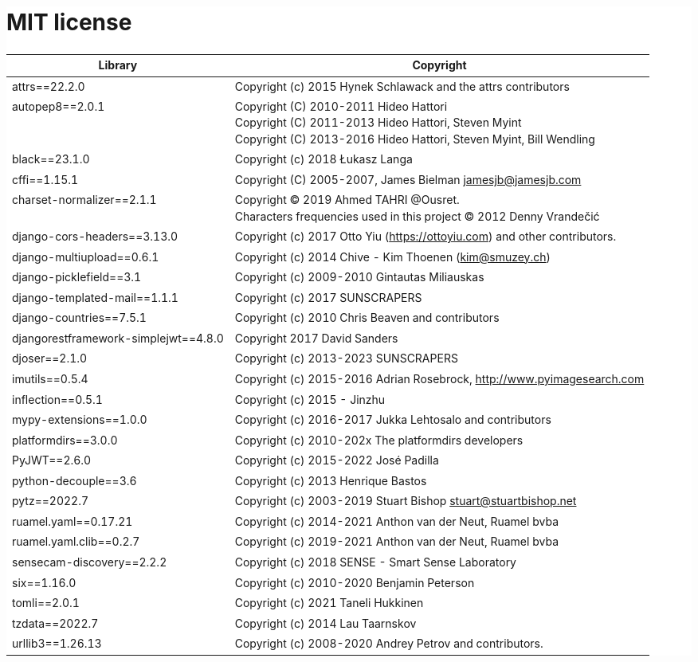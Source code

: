 # MIT license
| Library                              | Copyright <br>                                                                                                      |
| ------------------------------------ | ---------------------------------------------------------------------------------------------------------------------------------------------------------------------- |
| attrs==22.2.0                        | Copyright (c) 2015 Hynek Schlawack and the attrs contributors                                                                                                     |
| autopep8==2.0.1                      | Copyright (C) 2010-2011 Hideo Hattori<br>Copyright (C) 2011-2013 Hideo Hattori, Steven Myint<br>Copyright (C) 2013-2016 Hideo Hattori, Steven Myint, Bill Wendling<br> |
| black==23.1.0                        | Copyright (c) 2018 Łukasz Langa                                                                                                                                        |
| cffi==1.15.1                         | Copyright (C) 2005-2007, James Bielman <jamesjb@jamesjb.com>                                                                                                           |
| charset-normalizer==2.1.1            | Copyright © 2019 Ahmed TAHRI @Ousret.<br>Characters frequencies used in this project © 2012 Denny Vrandečić                       |
| django-cors-headers==3.13.0          | Copyright (c) 2017 Otto Yiu (https://ottoyiu.com) and other contributors.                                                                                              |
| django-multiupload==0.6.1            | Copyright (c) 2014 Chive - Kim Thoenen (kim@smuzey.ch)<br>                                                                                                             |
| django-picklefield==3.1              | Copyright (c) 2009-2010 Gintautas Miliauskas<br>                                                                                                                       |
| django-templated-mail==1.1.1         | Copyright (c) 2017 SUNSCRAPERS                                                                                                                                         |
| django-countries==7.5.1              | Copyright (c) 2010 Chris Beaven and contributors                                                                                                                       |
| djangorestframework-simplejwt==4.8.0 | Copyright 2017 David Sanders<br>                                                                                                                                       |
| djoser==2.1.0                        | Copyright (c) 2013-2023 SUNSCRAPERS                                                                                                                                    |
| imutils==0.5.4                       | Copyright (c) 2015-2016 Adrian Rosebrock, http://www.pyimagesearch.com<br>                                                                                             |
| inflection==0.5.1                    | Copyright (c) 2015 - Jinzhu<br>                                                                                                                                        |
| mypy-extensions==1.0.0               | Copyright (c) 2016-2017 Jukka Lehtosalo and contributors<br>                                                                                                           |
| platformdirs==3.0.0                  | Copyright (c) 2010-202x The platformdirs developers<br>                                                                                                                |
| PyJWT==2.6.0                         | Copyright (c) 2015-2022 José Padilla                                                                                                                                   |
| python-decouple==3.6                 | Copyright (c) 2013 Henrique Bastos                                                                                                                                     |
| pytz==2022.7                         | Copyright (c) 2003-2019 Stuart Bishop <stuart@stuartbishop.net><br>                                                                                                    |
| ruamel.yaml==0.17.21                 | Copyright (c) 2014-2021 Anthon van der Neut, Ruamel bvba<br>                                                                                                           |
| ruamel.yaml.clib==0.2.7              | Copyright (c) 2019-2021 Anthon van der Neut, Ruamel bvba                                                                                                               |
| sensecam-discovery==2.2.2            | Copyright (c) 2018 SENSE - Smart Sense Laboratory<br>                                                                                                                  |
| six==1.16.0                          | Copyright (c) 2010-2020 Benjamin Peterson                                                                                                                              |
| tomli==2.0.1                         | Copyright (c) 2021 Taneli Hukkinen                                                                                                                                     |
| tzdata==2022.7                       | Copyright (c) 2014 Lau Taarnskov                                                                                                                                       |
| urllib3==1.26.13                     | Copyright (c) 2008-2020 Andrey Petrov and contributors.                                                                                                                |